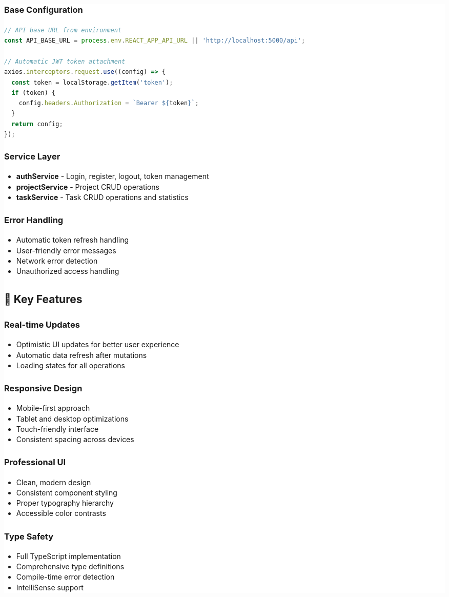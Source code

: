 ### Base Configuration
```typescript
// API base URL from environment
const API_BASE_URL = process.env.REACT_APP_API_URL || 'http://localhost:5000/api';

// Automatic JWT token attachment
axios.interceptors.request.use((config) => {
  const token = localStorage.getItem('token');
  if (token) {
    config.headers.Authorization = `Bearer ${token}`;
  }
  return config;
});
```

### Service Layer
- **authService** - Login, register, logout, token management
- **projectService** - Project CRUD operations
- **taskService** - Task CRUD operations and statistics

### Error Handling
- Automatic token refresh handling
- User-friendly error messages
- Network error detection
- Unauthorized access handling

## 🎯 Key Features

### Real-time Updates
- Optimistic UI updates for better user experience
- Automatic data refresh after mutations
- Loading states for all operations

### Responsive Design
- Mobile-first approach
- Tablet and desktop optimizations
- Touch-friendly interface
- Consistent spacing across devices

### Professional UI
- Clean, modern design
- Consistent component styling
- Proper typography hierarchy
- Accessible color contrasts

### Type Safety
- Full TypeScript implementation
- Comprehensive type definitions
- Compile-time error detection
- IntelliSense support
